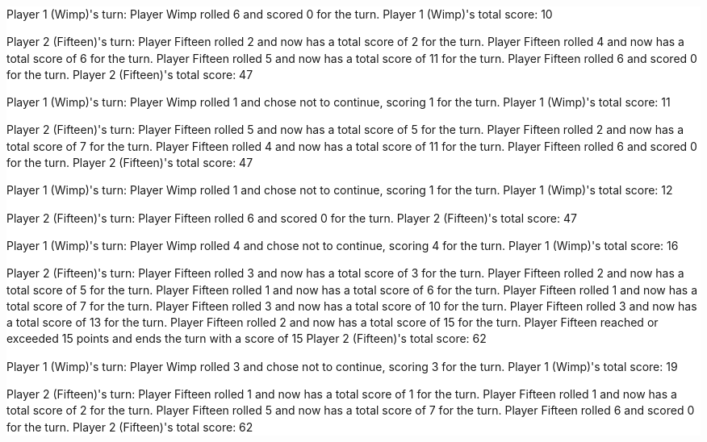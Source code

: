 Player 1 (Wimp)'s turn:
   Player Wimp rolled 6 and scored 0 for the turn.
Player 1 (Wimp)'s total score: 10

Player 2 (Fifteen)'s turn:
   Player Fifteen rolled 2 and now has a total score of 2 for the turn.
   Player Fifteen rolled 4 and now has a total score of 6 for the turn.
   Player Fifteen rolled 5 and now has a total score of 11 for the turn.
   Player Fifteen rolled 6 and scored 0 for the turn.
Player 2 (Fifteen)'s total score: 47

Player 1 (Wimp)'s turn:
   Player Wimp rolled 1 and chose not to continue, scoring 1 for the turn.
Player 1 (Wimp)'s total score: 11

Player 2 (Fifteen)'s turn:
   Player Fifteen rolled 5 and now has a total score of 5 for the turn.
   Player Fifteen rolled 2 and now has a total score of 7 for the turn.
   Player Fifteen rolled 4 and now has a total score of 11 for the turn.
   Player Fifteen rolled 6 and scored 0 for the turn.
Player 2 (Fifteen)'s total score: 47

Player 1 (Wimp)'s turn:
   Player Wimp rolled 1 and chose not to continue, scoring 1 for the turn.
Player 1 (Wimp)'s total score: 12

Player 2 (Fifteen)'s turn:
   Player Fifteen rolled 6 and scored 0 for the turn.
Player 2 (Fifteen)'s total score: 47

Player 1 (Wimp)'s turn:
   Player Wimp rolled 4 and chose not to continue, scoring 4 for the turn.
Player 1 (Wimp)'s total score: 16

Player 2 (Fifteen)'s turn:
   Player Fifteen rolled 3 and now has a total score of 3 for the turn.
   Player Fifteen rolled 2 and now has a total score of 5 for the turn.
   Player Fifteen rolled 1 and now has a total score of 6 for the turn.
   Player Fifteen rolled 1 and now has a total score of 7 for the turn.
   Player Fifteen rolled 3 and now has a total score of 10 for the turn.
   Player Fifteen rolled 3 and now has a total score of 13 for the turn.
   Player Fifteen rolled 2 and now has a total score of 15 for the turn.
   Player Fifteen reached or exceeded 15 points and ends the turn with a score of 15
Player 2 (Fifteen)'s total score: 62

Player 1 (Wimp)'s turn:
   Player Wimp rolled 3 and chose not to continue, scoring 3 for the turn.
Player 1 (Wimp)'s total score: 19

Player 2 (Fifteen)'s turn:
   Player Fifteen rolled 1 and now has a total score of 1 for the turn.
   Player Fifteen rolled 1 and now has a total score of 2 for the turn.
   Player Fifteen rolled 5 and now has a total score of 7 for the turn.
   Player Fifteen rolled 6 and scored 0 for the turn.
Player 2 (Fifteen)'s total score: 62
